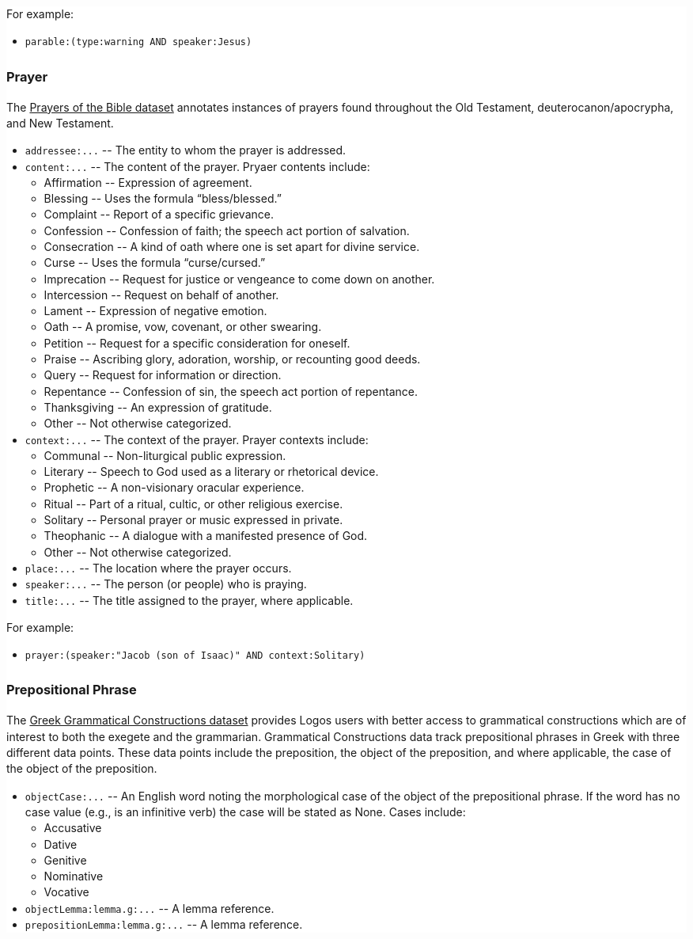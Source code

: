 For example:

- `parable:(type:warning AND speaker:Jesus)`


### Prayer

The [Prayers of the Bible dataset](https://ref.ly/logosres/fballprayers?hw=Introduction) annotates instances of prayers found throughout the Old Testament, deuterocanon/apocrypha, and New Testament.

- `addressee:...` -- The entity to whom the prayer is addressed.
- `content:...` -- The content of the prayer. Pryaer contents include:
	- Affirmation -- Expression of agreement.
    - Blessing -- Uses the formula “bless/blessed.”
    - Complaint -- Report of a specific grievance.
    - Confession -- Confession of faith; the speech act portion of salvation.
    - Consecration -- A kind of oath where one is set apart for divine service.
    - Curse -- Uses the formula “curse/cursed.”
    - Imprecation -- Request for justice or vengeance to come down on another.
    - Intercession -- Request on behalf of another.
    - Lament -- Expression of negative emotion.
    - Oath -- A promise, vow, covenant, or other swearing.
    - Petition -- Request for a specific consideration for oneself.
    - Praise -- Ascribing glory, adoration, worship, or recounting good deeds.
    - Query -- Request for information or direction.
    - Repentance -- Confession of sin, the speech act portion of repentance.
    - Thanksgiving -- An expression of gratitude.
    - Other -- Not otherwise categorized.
- `context:...` -- The context of the prayer. Prayer contexts include:
	- Communal -- Non-liturgical public expression.
	- Literary -- Speech to God used as a literary or rhetorical device.
    - Prophetic -- A non-visionary oracular experience.
    - Ritual -- Part of a ritual, cultic, or other religious exercise.
    - Solitary -- Personal prayer or music expressed in private.
    - Theophanic -- A dialogue with a manifested presence of God.
    - Other -- Not otherwise categorized.
- `place:...` -- The location where the prayer occurs.
- `speaker:...` -- The person (or people) who is praying.
- `title:...` -- The title assigned to the prayer, where applicable.

For example:

- `prayer:(speaker:"Jacob (son of Isaac)" AND context:Solitary)`


### Prepositional Phrase

The [Greek Grammatical Constructions dataset](https://ref.ly/logosres/cidbdocgkgram?ref=GrammaticalConstructions.incorp&off=1762&ctx=one.%0a%E2%80%A2+Object+Lemma%3a~+A+lemma+reference+) provides Logos users with better access to grammatical constructions which are of interest to both the exegete and the grammarian. Grammatical Constructions data track prepositional phrases in Greek with three different data points. These data points include the preposition, the object of the preposition, and where applicable, the case of the object of the preposition.

- `objectCase:...` -- An English word noting the morphological case of the object of the prepositional phrase. If the word has no case value (e.g., is an infinitive verb) the case will be stated as None. Cases include:
	- Accusative
	- Dative
	- Genitive
	- Nominative
	- Vocative
- `objectLemma:lemma.g:...` --  A lemma reference.
- `prepositionLemma:lemma.g:...` --  A lemma reference.
